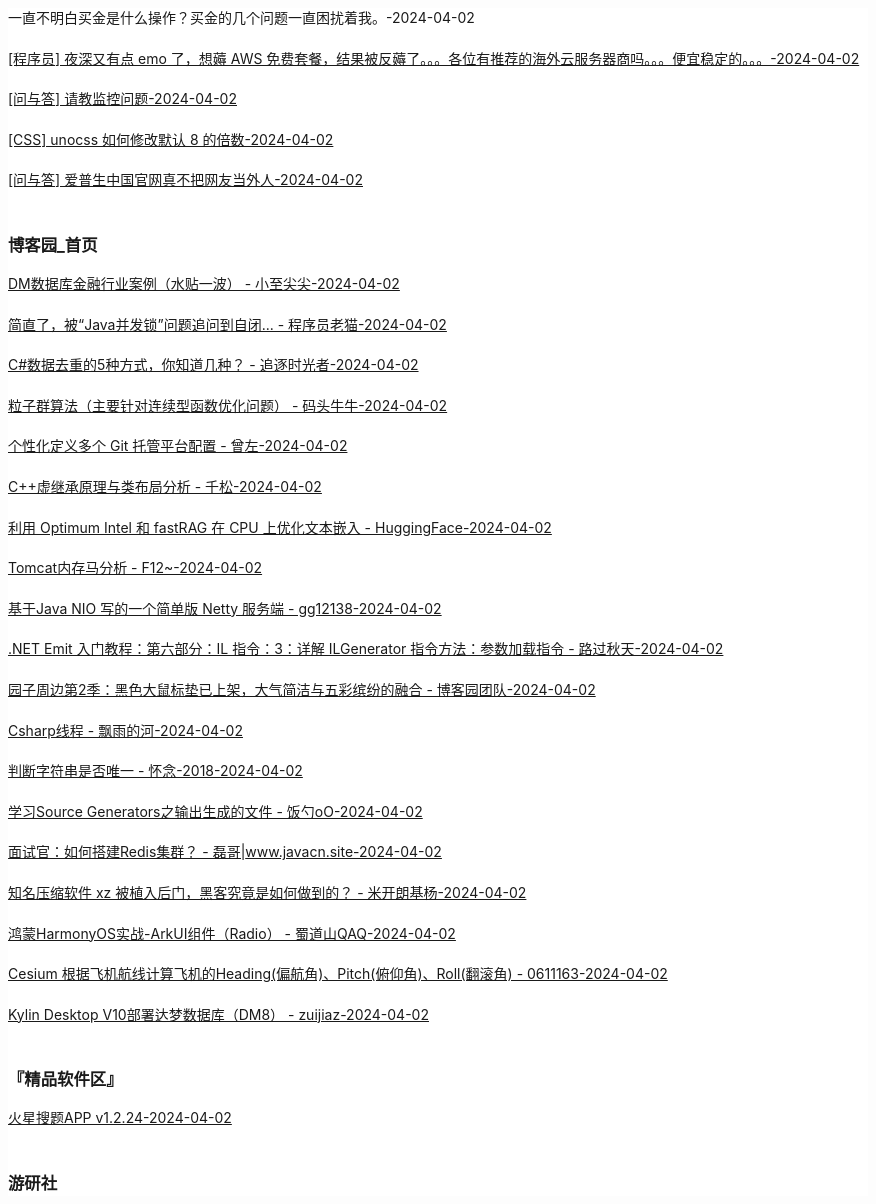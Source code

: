 一直不明白买金是什么操作？买金的几个问题一直困扰着我。-2024-04-02</a><br/><br/><a target=_blank rel=nofollow href="https://www.v2ex.com/t/1029249#reply24" >[程序员] 夜深又有点 emo 了，想薅 AWS 免费套餐，结果被反薅了。。。各位有推荐的海外云服务器商吗。。。便宜稳定的。。。-2024-04-02</a><br/><br/><a target=_blank rel=nofollow href="https://www.v2ex.com/t/1029248#reply3" >[问与答] 请教监控问题-2024-04-02</a><br/><br/><a target=_blank rel=nofollow href="https://www.v2ex.com/t/1029243#reply2" >[CSS] unocss 如何修改默认 8 的倍数-2024-04-02</a><br/><br/><a target=_blank rel=nofollow href="https://www.v2ex.com/t/1029242#reply3" >[问与答] 爱普生中国官网真不把网友当外人-2024-04-02</a><br/><br/>









###  博客园_首页

<a target=_blank rel=nofollow href="https://www.cnblogs.com/yuzhijian/p/18111707" >DM数据库金融行业案例（水贴一波） - 小至尖尖-2024-04-02</a><br/><br/><a target=_blank rel=nofollow href="https://www.cnblogs.com/kdaddy/p/18111654" >简直了，被“Java并发锁”问题追问到自闭... - 程序员老猫-2024-04-02</a><br/><br/><a target=_blank rel=nofollow href="https://www.cnblogs.com/Can-daydayup/p/18111630" >C#数据去重的5种方式，你知道几种？ - 追逐时光者-2024-04-02</a><br/><br/><a target=_blank rel=nofollow href="https://www.cnblogs.com/zoubilin/p/18111561" >粒子群算法（主要针对连续型函数优化问题） - 码头牛牛-2024-04-02</a><br/><br/><a target=_blank rel=nofollow href="https://www.cnblogs.com/zengzuo613/p/18111440" >个性化定义多个 Git 托管平台配置 - 曾左-2024-04-02</a><br/><br/><a target=_blank rel=nofollow href="https://www.cnblogs.com/ThousandPine/p/18111381" >C++虚继承原理与类布局分析 - 千松-2024-04-02</a><br/><br/><a target=_blank rel=nofollow href="https://www.cnblogs.com/huggingface/p/18111304" >利用  Optimum Intel 和 fastRAG 在 CPU 上优化文本嵌入 - HuggingFace-2024-04-02</a><br/><br/><a target=_blank rel=nofollow href="https://www.cnblogs.com/F12-blog/p/18111253" >Tomcat内存马分析 - F12~-2024-04-02</a><br/><br/><a target=_blank rel=nofollow href="https://www.cnblogs.com/gg12138/p/18111254" >基于Java NIO 写的一个简单版 Netty 服务端 - gg12138-2024-04-02</a><br/><br/><a target=_blank rel=nofollow href="https://www.cnblogs.com/cyq1162/p/18102455" >.NET Emit 入门教程：第六部分：IL 指令：3：详解 ILGenerator 指令方法：参数加载指令 - 路过秋天-2024-04-02</a><br/><br/><a target=_blank rel=nofollow href="https://www.cnblogs.com/cmt/p/18110582" >园子周边第2季：黑色大鼠标垫已上架，大气简洁与五彩缤纷的融合 - 博客园团队-2024-04-02</a><br/><br/><a target=_blank rel=nofollow href="https://www.cnblogs.com/wenlong-4613615/p/18101331" >Csharp线程 - 飘雨的河-2024-04-02</a><br/><br/><a target=_blank rel=nofollow href="https://www.cnblogs.com/bwcx1375/p/18110843" >判断字符串是否唯一 - 怀念-2018-2024-04-02</a><br/><br/><a target=_blank rel=nofollow href="https://www.cnblogs.com/fanshaoO/p/18110823" >学习Source Generators之输出生成的文件 - 饭勺oO-2024-04-02</a><br/><br/><a target=_blank rel=nofollow href="https://www.cnblogs.com/vipstone/p/18110731" >面试官：如何搭建Redis集群？ - 磊哥|www.javacn.site-2024-04-02</a><br/><br/><a target=_blank rel=nofollow href="https://www.cnblogs.com/ryanyangcs/p/18110727" >知名压缩软件 xz 被植入后门，黑客究竟是如何做到的？ - 米开朗基杨-2024-04-02</a><br/><br/><a target=_blank rel=nofollow href="https://www.cnblogs.com/shudaoshan/p/18110551" >鸿蒙HarmonyOS实战-ArkUI组件（Radio） - 蜀道山QAQ-2024-04-02</a><br/><br/><a target=_blank rel=nofollow href="https://www.cnblogs.com/s0611163/p/18107778" >Cesium 根据飞机航线计算飞机的Heading(偏航角)、Pitch(俯仰角)、Roll(翻滚角) - 0611163-2024-04-02</a><br/><br/><a target=_blank rel=nofollow href="https://www.cnblogs.com/zuijiaz/p/18110238" >Kylin Desktop V10部署达梦数据库（DM8） - zuijiaz-2024-04-02</a><br/><br/>





###  『精品软件区』

<a target=_blank rel=nofollow href="https://www.52pojie.cn/thread-1909177-1-1.html" >火星搜题APP v1.2.24-2024-04-02</a><br/><br/>





###  游研社
